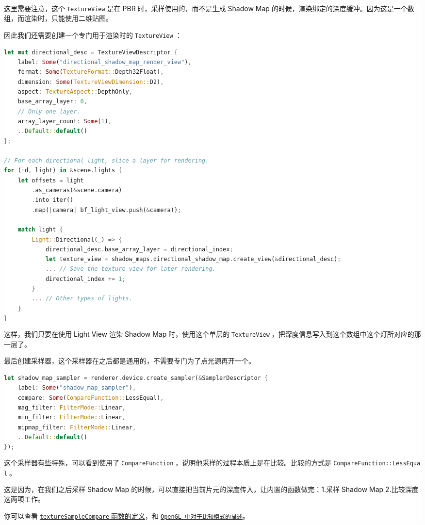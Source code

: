 这里需要注意，这个 `TextureView` 是在 PBR 时，采样使用的，而不是生成 Shadow Map 的时候，渲染绑定的深度缓冲。因为这是一个数组，而渲染时，只能使用二维贴图。

因此我们还需要创建一个专门用于渲染时的 `TextureView` ：

```rust
let mut directional_desc = TextureViewDescriptor {
    label: Some("directional_shadow_map_render_view"),
    format: Some(TextureFormat::Depth32Float),
    dimension: Some(TextureViewDimension::D2),
    aspect: TextureAspect::DepthOnly,
    base_array_layer: 0,
    // Only one layer.
    array_layer_count: Some(1),
    ..Default::default()
};

// For each directional light, slice a layer for rendering.
for (id, light) in &scene.lights {
    let offsets = light
        .as_cameras(&scene.camera)
        .into_iter()
        .map(|camera| bf_light_view.push(&camera));

    match light {
        Light::Directional(_) => {
            directional_desc.base_array_layer = directional_index;
            let texture_view = shadow_maps.directional_shadow_map.create_view(&directional_desc);
            ... // Save the texture view for later rendering.
            directional_index += 1;
        }
        ... // Other types of lights.
    }
}
```

这样，我们只要在使用 Light View 渲染 Shadow Map 时，使用这个单层的 `TextureView` ，把深度信息写入到这个数组中这个灯所对应的那一层了。

最后创建采样器，这个采样器在之后都是通用的，不需要专门为了点光源再开一个。

```rust
let shadow_map_sampler = renderer.device.create_sampler(&SamplerDescriptor {
    label: Some("shadow_map_sampler"),
    compare: Some(CompareFunction::LessEqual),
    mag_filter: FilterMode::Linear,
    min_filter: FilterMode::Linear,
    mipmap_filter: FilterMode::Linear,
    ..Default::default()
});
```

这个采样器有些特殊，可以看到使用了 `CompareFunction` ，说明他采样的过程本质上是在比较。比较的方式是 `CompareFunction::LessEqual` 。

这是因为，在我们之后采样 Shadow Map 的时候，可以直接把当前片元的深度传入，让内置的函数做完：1.采样 Shadow Map 2.比较深度 这两项工作。

你可以查看 [`textureSampleCompare` 函数的定义](https://www.w3.org/TR/WGSL/#texturesamplecompare)，和 [`OpenGL 中对于比较模式的描述`](https://www.khronos.org/opengl/wiki/Sampler_Object#Comparison_mode)。
